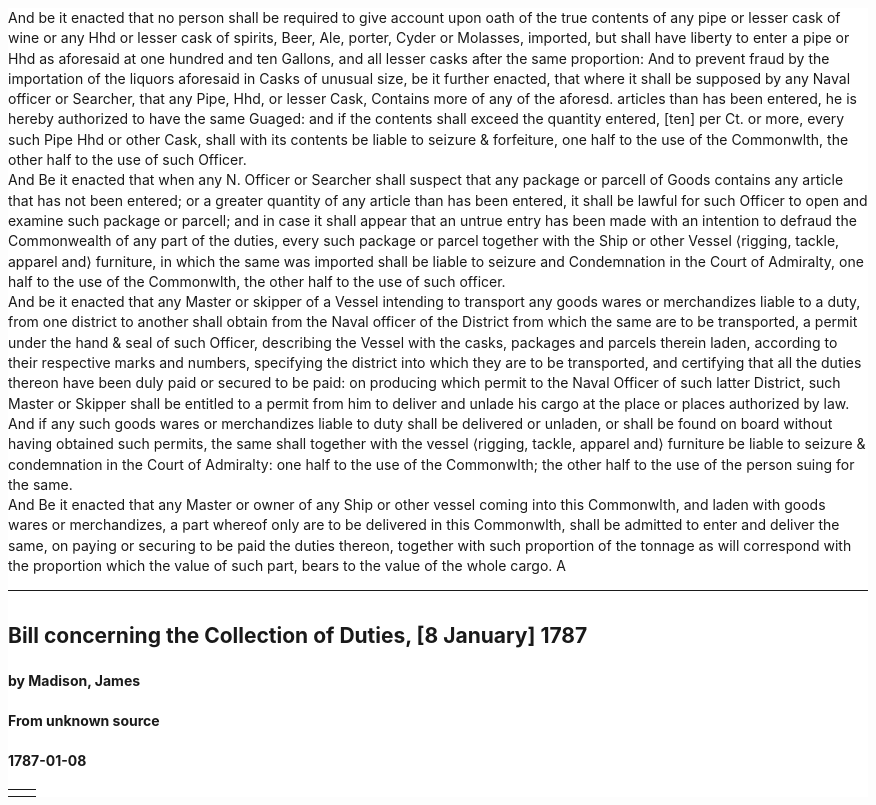 And be it enacted that no person shall be required to give account upon oath of the true contents of any pipe or lesser cask of wine or any Hhd or lesser cask of spirits, Beer, Ale, porter, Cyder or Molasses, imported, but shall have liberty to enter a pipe or Hhd as aforesaid at one hundred and ten Gallons, and all lesser casks after the same proportion: And to prevent fraud by the importation of the liquors aforesaid in Casks of unusual size, be it further enacted, that where it shall be supposed by any Naval officer or Searcher, that any Pipe, Hhd, or lesser Cask, Contains more of any of the aforesd. articles than has been entered, he is hereby authorized to have the same Guaged: and if the contents shall exceed the quantity entered, [ten] per Ct. or more, every such Pipe Hhd or other Cask, shall with its contents be liable to seizure &amp; forfeiture, one half to the use of the Commonwlth, the other half to the use of such Officer.  
And Be it enacted that when any N. Officer or Searcher shall suspect that any package or parcell of Goods contains any article that has not been entered; or a greater quantity of any article than has been entered, it shall be lawful for such Officer to open and examine such package or parcell; and in case it shall appear that an untrue entry has been made with an intention to defraud the Commonwealth of any part of the duties, every such package or parcel together with the Ship or other Vessel ⟨rigging, tackle, apparel and⟩ furniture, in which the same was imported shall be liable to seizure and Condemnation in the Court of Admiralty, one half to the use of the Commonwlth, the other half to the use of such officer.  
And be it enacted that any Master or skipper of a Vessel intending to transport any goods wares or merchandizes liable to a duty, from one district to another shall obtain from the Naval officer of the District from which the same are to be transported, a permit under the hand &amp; seal of such Officer, describing the Vessel with the casks, packages and parcels therein laden, according to their respective marks and numbers, specifying the district into which they are to be transported, and certifying that all the duties thereon have been duly paid or secured to be paid: on producing which permit to the Naval Officer of such latter District, such Master or Skipper shall be entitled to a permit from him to deliver and unlade his cargo at the place or places authorized by law. And if any such goods wares or merchandizes liable to duty shall be delivered or unladen, or shall be found on board without having obtained such permits, the same shall together with the vessel ⟨rigging, tackle, apparel and⟩ furniture be liable to seizure &amp; condemnation in the Court of Admiralty: one half to the use of the Commonwlth; the other half to the use of the person suing for the same.  
And Be it enacted that any Master or owner of any Ship or other vessel coming into this Commonwlth, and laden with goods wares or merchandizes, a part whereof only are to be delivered in this Commonwlth, shall be admitted to enter and deliver the same, on paying or securing to be paid the duties thereon, together with such proportion of the tonnage as will correspond with the proportion which the value of such part, bears to the value of the whole cargo. A
</td></tr></table>

---

## Bill concerning the Collection of Duties, [8 January] 1787

#### by Madison, James

#### From unknown source

#### 1787-01-08

<table style="width: 100%;"><tr><td style="width: 50%">
